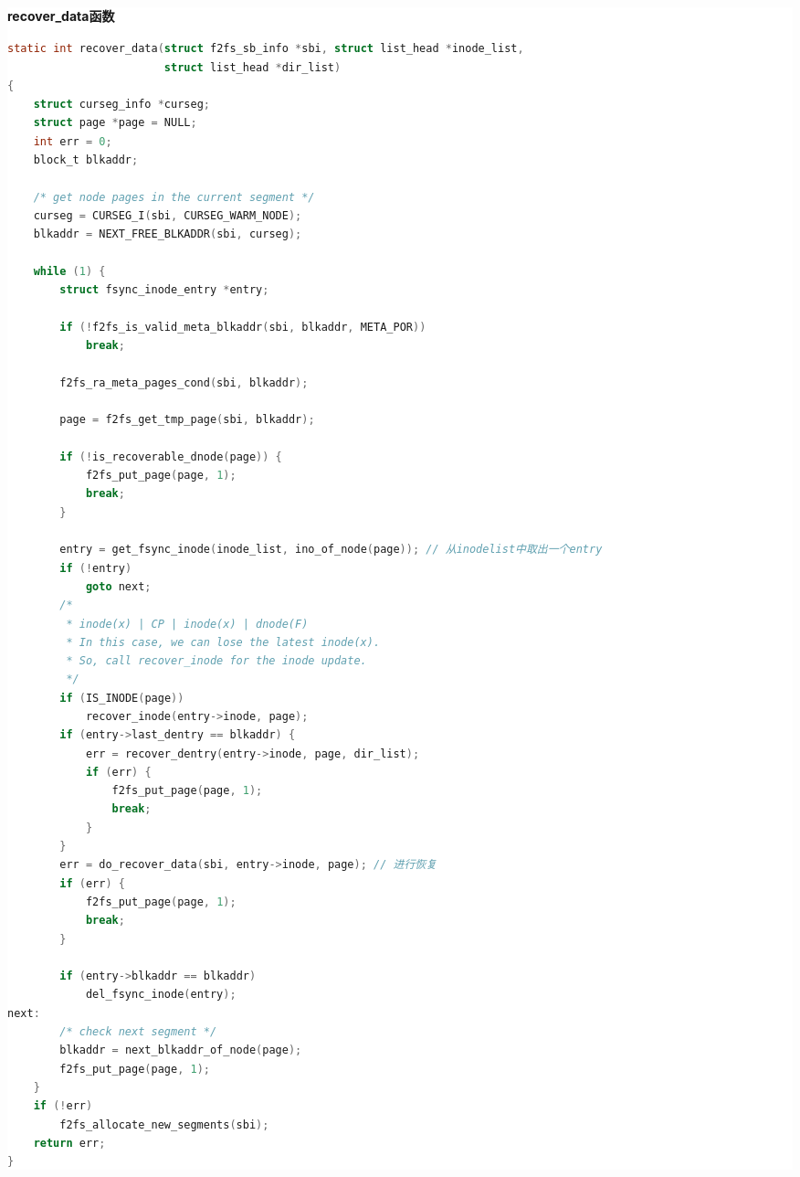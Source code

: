 **recover_data函数**
```c
static int recover_data(struct f2fs_sb_info *sbi, struct list_head *inode_list,
						struct list_head *dir_list)
{
	struct curseg_info *curseg;
	struct page *page = NULL;
	int err = 0;
	block_t blkaddr;

	/* get node pages in the current segment */
	curseg = CURSEG_I(sbi, CURSEG_WARM_NODE);
	blkaddr = NEXT_FREE_BLKADDR(sbi, curseg);

	while (1) {
		struct fsync_inode_entry *entry;

		if (!f2fs_is_valid_meta_blkaddr(sbi, blkaddr, META_POR))
			break;

		f2fs_ra_meta_pages_cond(sbi, blkaddr);

		page = f2fs_get_tmp_page(sbi, blkaddr);

		if (!is_recoverable_dnode(page)) {
			f2fs_put_page(page, 1);
			break;
		}
		
		entry = get_fsync_inode(inode_list, ino_of_node(page)); // 从inodelist中取出一个entry
		if (!entry)
			goto next;
		/*
		 * inode(x) | CP | inode(x) | dnode(F)
		 * In this case, we can lose the latest inode(x).
		 * So, call recover_inode for the inode update.
		 */
		if (IS_INODE(page))
			recover_inode(entry->inode, page);
		if (entry->last_dentry == blkaddr) {
			err = recover_dentry(entry->inode, page, dir_list);
			if (err) {
				f2fs_put_page(page, 1);
				break;
			}
		}
		err = do_recover_data(sbi, entry->inode, page); // 进行恢复
		if (err) {
			f2fs_put_page(page, 1);
			break;
		}

		if (entry->blkaddr == blkaddr)
			del_fsync_inode(entry);
next:
		/* check next segment */
		blkaddr = next_blkaddr_of_node(page);
		f2fs_put_page(page, 1);
	}
	if (!err)
		f2fs_allocate_new_segments(sbi);
	return err;
}

```